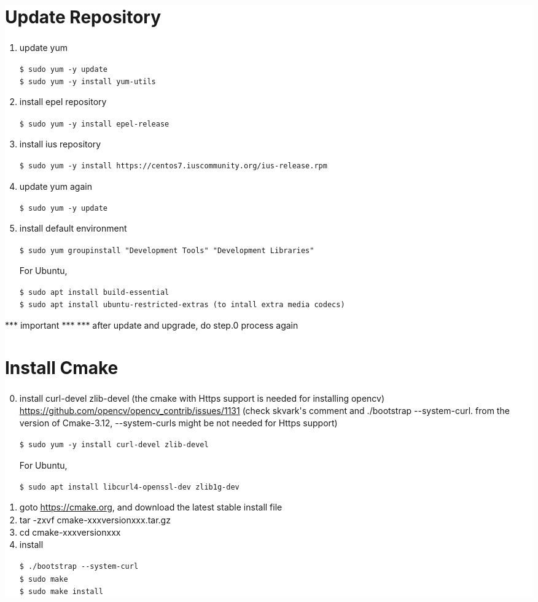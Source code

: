 # Update Repository
1. update yum 
    ```
    $ sudo yum -y update
    $ sudo yum -y install yum-utils
    ```
2. install epel repository
    ```
    $ sudo yum -y install epel-release
    ```
3. install ius repository
    ```
    $ sudo yum -y install https://centos7.iuscommunity.org/ius-release.rpm
    ```
4. update yum again
    ```
    $ sudo yum -y update
    ```
5. install default environment
    ```
    $ sudo yum groupinstall "Development Tools" "Development Libraries"
    ```
    For Ubuntu,
    ```
    $ sudo apt install build-essential
    $ sudo apt install ubuntu-restricted-extras (to intall extra media codecs)
    ```
 *** important ***
 *** after update and upgrade, do step.0 process again

# Install Cmake
0. install curl-devel zlib-devel (the cmake with Https support is needed for installing opencv) 
https://github.com/opencv/opencv_contrib/issues/1131 (check skvark's comment and ./bootstrap --system-curl. from the version of Cmake-3.12, --system-curls might be not needed for Https support)
    ```
    $ sudo yum -y install curl-devel zlib-devel
    ```
    For Ubuntu,
    ```
    $ sudo apt install libcurl4-openssl-dev zlib1g-dev
    ```
1. goto https://cmake.org, and download the latest stable install file
2. tar -zxvf cmake-xxxversionxxx.tar.gz
3. cd cmake-xxxversionxxx
4. install
    ```
    $ ./bootstrap --system-curl
    $ sudo make
    $ sudo make install
    ```
